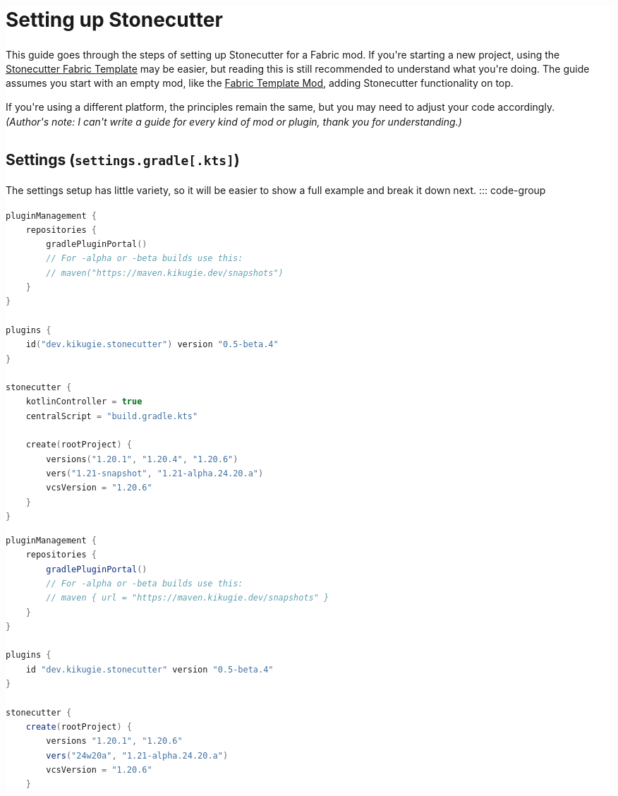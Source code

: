 # Setting up Stonecutter

This guide goes through the steps of setting up Stonecutter for a Fabric mod.
If you're starting a new project, using the [Stonecutter Fabric Template](https://github.com/stonecutter-versioning/stonecutter-template-fabric)
may be easier, but reading this is still recommended to understand what you're doing.
The guide assumes you start with an empty mod, like the [Fabric Template Mod](https://github.com/FabricMC/fabric-example-mod),
adding Stonecutter functionality on top.

If you're using a different platform, the principles remain the same, but you may need to adjust your code accordingly.  
*(Author's note: I can't write a guide for every kind of mod or plugin, thank you for understanding.)*

## Settings (`settings.gradle[.kts]`)
The settings setup has little variety, so it will be easier to show a full example and break it down next.
::: code-group
```kotlin [settings.gradle.kts]
pluginManagement {
    repositories {
        gradlePluginPortal()
        // For -alpha or -beta builds use this:
        // maven("https://maven.kikugie.dev/snapshots")
    }
}

plugins {
    id("dev.kikugie.stonecutter") version "0.5-beta.4"
}

stonecutter {
    kotlinController = true
    centralScript = "build.gradle.kts"

    create(rootProject) {
        versions("1.20.1", "1.20.4", "1.20.6")
        vers("1.21-snapshot", "1.21-alpha.24.20.a")
        vcsVersion = "1.20.6"
    }
}
```

```groovy [settings.gradle]
pluginManagement {
    repositories {
        gradlePluginPortal()
        // For -alpha or -beta builds use this:
        // maven { url = "https://maven.kikugie.dev/snapshots" }
    }
}

plugins {
    id "dev.kikugie.stonecutter" version "0.5-beta.4"
}

stonecutter {
    create(rootProject) {
        versions "1.20.1", "1.20.6"
        vers("24w20a", "1.21-alpha.24.20.a")
        vcsVersion = "1.20.6"
    }
```